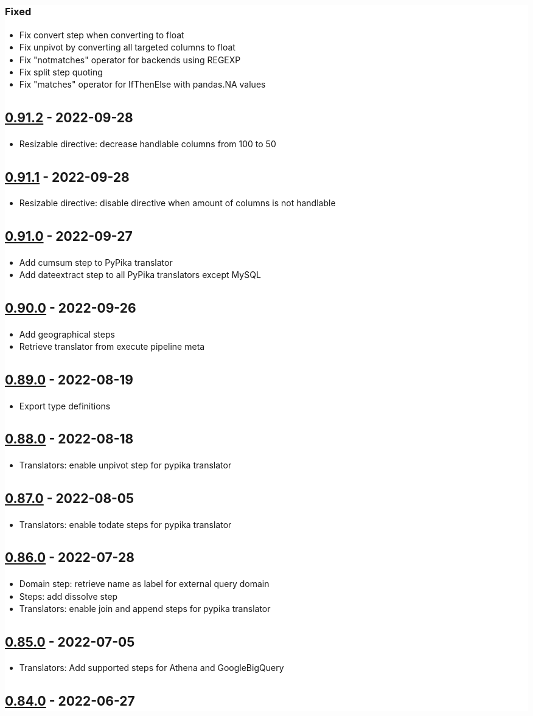 ### Fixed
- Fix convert step when converting to float
- Fix unpivot by converting all targeted columns to float
- Fix "notmatches" operator for backends using REGEXP
- Fix split step quoting
- Fix "matches" operator for IfThenElse with pandas.NA values

## [0.91.2] - 2022-09-28
- Resizable directive: decrease handlable columns from 100 to 50

## [0.91.1] - 2022-09-28
- Resizable directive: disable directive when amount of columns is not handlable

## [0.91.0] - 2022-09-27

- Add cumsum step to PyPika translator
- Add dateextract step to all PyPika translators except MySQL

## [0.90.0] - 2022-09-26

- Add geographical steps
- Retrieve translator from execute pipeline meta

## [0.89.0] - 2022-08-19

- Export type definitions

## [0.88.0] - 2022-08-18

- Translators: enable unpivot step for pypika translator

## [0.87.0] - 2022-08-05

- Translators: enable todate steps for pypika translator

## [0.86.0] - 2022-07-28

- Domain step: retrieve name as label for external query domain
- Steps: add dissolve step
- Translators: enable join and append steps for pypika translator

## [0.85.0] - 2022-07-05

- Translators: Add supported steps for Athena and GoogleBigQuery

## [0.84.0] - 2022-06-27


[0.115.7]: https://github.com/ToucanToco/weaverbird/compare/v0.115.6...v0.115.7
[0.115.6]: https://github.com/ToucanToco/weaverbird/compare/v0.115.5...v0.115.6
[0.115.5]: https://github.com/ToucanToco/weaverbird/compare/v0.115.4...v0.115.5
[0.115.4]: https://github.com/ToucanToco/weaverbird/compare/v0.115.3...v0.115.4
[0.115.3]: https://github.com/ToucanToco/weaverbird/compare/v0.115.2...v0.115.3
[0.115.2]: https://github.com/ToucanToco/weaverbird/compare/v0.115.1...v0.115.2
[0.115.1]: https://github.com/ToucanToco/weaverbird/compare/v0.115.0...v0.115.1
[0.115.0]: https://github.com/ToucanToco/weaverbird/compare/v0.114.1...v0.115.0
[0.114.1]: https://github.com/ToucanToco/weaverbird/compare/v0.114.0...v0.114.1
[0.114.0]: https://github.com/ToucanToco/weaverbird/compare/v0.113.0...v0.114.0
[0.113.0]: https://github.com/ToucanToco/weaverbird/compare/v0.112.1...v0.113.0
[0.112.1]: https://github.com/ToucanToco/weaverbird/compare/v0.112.0...v0.112.1
[0.112.0]: https://github.com/ToucanToco/weaverbird/compare/v0.111.3...v0.112.0
[0.111.3]: https://github.com/ToucanToco/weaverbird/compare/v0.111.2...v0.111.3
[0.111.2]: https://github.com/ToucanToco/weaverbird/compare/v0.111.1...v0.111.2
[0.111.1]: https://github.com/ToucanToco/weaverbird/compare/v0.111.0...v0.111.1
[0.111.0]: https://github.com/ToucanToco/weaverbird/compare/v0.110.0...v0.111.0
[0.110.0]: https://github.com/ToucanToco/weaverbird/compare/v0.109.0...v0.110.0
[0.109.0]: https://github.com/ToucanToco/weaverbird/compare/v0.108.0...v0.109.0
[0.108.0]: https://github.com/ToucanToco/weaverbird/compare/v0.107.0...v0.108.0
[0.107.0]: https://github.com/ToucanToco/weaverbird/compare/v0.106.0...v0.107.0
[0.106.0]: https://github.com/ToucanToco/weaverbird/compare/v0.105.1...v0.106.0
[0.105.1]: https://github.com/ToucanToco/weaverbird/compare/v0.105.0...v0.105.1
[0.105.0]: https://github.com/ToucanToco/weaverbird/compare/v0.104.0...v0.105.0
[0.104.0]: https://github.com/ToucanToco/weaverbird/compare/v0.103.0...v0.104.0
[0.103.0]: https://github.com/ToucanToco/weaverbird/compare/v0.102.1...v0.103.0
[0.102.1]: https://github.com/ToucanToco/weaverbird/compare/v0.102.0...v0.102.1
[0.102.0]: https://github.com/ToucanToco/weaverbird/compare/v0.101.1...v0.102.0
[0.101.1]: https://github.com/ToucanToco/weaverbird/compare/v0.101.0...v0.101.1
[0.101.0]: https://github.com/ToucanToco/weaverbird/compare/v0.100.0...v0.101.0
[0.100.0]: https://github.com/ToucanToco/weaverbird/compare/v0.99.0...v0.100.0
[0.99.0]: https://github.com/ToucanToco/weaverbird/compare/v0.99.0...v0.98.2
[0.98.2]: https://github.com/ToucanToco/weaverbird/compare/v0.98.2...v0.98.1
[0.98.1]: https://github.com/ToucanToco/weaverbird/compare/v0.98.1...v0.98.0
[0.98.0]: https://github.com/ToucanToco/weaverbird/compare/v0.98.0...v0.97.0
[0.97.0]: https://github.com/ToucanToco/weaverbird/compare/v0.97.0...v0.96.0
[0.96.0]: https://github.com/ToucanToco/weaverbird/compare/v0.96.0...v0.95.0
[0.95.0]: https://github.com/ToucanToco/weaverbird/compare/v0.95.0...v0.94.2
[0.94.2]: https://github.com/ToucanToco/weaverbird/compare/v0.94.2...v0.94.1
[0.94.1]: https://github.com/ToucanToco/weaverbird/compare/v0.94.1...v0.94.0
[0.94.0]: https://github.com/ToucanToco/weaverbird/compare/v0.94.0...v0.93.0
[0.93.0]: https://github.com/ToucanToco/weaverbird/compare/v0.93.0...v0.92.0
[0.92.0]: https://github.com/ToucanToco/weaverbird/compare/v0.92.0...v0.91.3
[0.91.3]: https://github.com/ToucanToco/weaverbird/compare/v0.91.3...v0.91.2
[0.91.2]: https://github.com/ToucanToco/weaverbird/compare/v0.91.2...v0.91.1
[0.91.1]: https://github.com/ToucanToco/weaverbird/compare/v0.91.1...v0.91.0
[0.91.0]: https://github.com/ToucanToco/weaverbird/compare/v0.91.0...v0.90.0
[0.90.0]: https://github.com/ToucanToco/weaverbird/compare/v0.90.0...v0.89.0
[0.89.0]: https://github.com/ToucanToco/weaverbird/compare/v0.89.0...v0.88.0
[0.88.0]: https://github.com/ToucanToco/weaverbird/compare/v0.88.0...v0.87.0
[0.87.0]: https://github.com/ToucanToco/weaverbird/compare/v0.87.0...v0.86.0
[0.86.0]: https://github.com/ToucanToco/weaverbird/compare/v0.86.0...v0.85.0
[0.85.0]: https://github.com/ToucanToco/weaverbird/compare/v0.85.0...v0.84.0
[0.84.0]: https://github.com/ToucanToco/weaverbird/compare/v0.84.0...v0.83.1
[0.83.1]: https://github.com/ToucanToco/weaverbird/compare/v0.83.1...v0.83.0
[0.83.0]: https://github.com/ToucanToco/weaverbird/compare/v0.83.0...v0.82.3
[0.82.3]: https://github.com/ToucanToco/weaverbird/compare/v0.82.3...v0.82.2
[0.82.2]: https://github.com/ToucanToco/weaverbird/compare/v0.82.1...v0.82.2
[0.82.1]: https://github.com/ToucanToco/weaverbird/compare/v0.82.0...v0.82.1
[0.82.0]: https://github.com/ToucanToco/weaverbird/compare/v0.81.0...v0.82.0
[0.81.0]: https://github.com/ToucanToco/weaverbird/compare/v0.80.0...v0.81.0
[0.80.0]: https://github.com/ToucanToco/weaverbird/compare/v0.79.4...v0.80.0
[0.79.4]: https://github.com/ToucanToco/weaverbird/compare/v0.79.3...v0.79.4
[0.79.3]: https://github.com/ToucanToco/weaverbird/compare/v0.79.2...v0.79.3
[0.79.2]: https://github.com/ToucanToco/weaverbird/compare/v0.79.1...v0.79.2
[0.79.1]: https://github.com/ToucanToco/weaverbird/compare/v0.79.0...v0.79.1
[0.79.0]: https://github.com/ToucanToco/weaverbird/compare/v0.78.1...v0.79.0
[0.78.1]: https://github.com/ToucanToco/weaverbird/compare/v0.78.0...v0.78.1
[0.78.0]: https://github.com/ToucanToco/weaverbird/compare/v0.77.0...v0.78.0
[0.77.0]: https://github.com/ToucanToco/weaverbird/compare/v0.76.2...v0.77.0
[0.76.2]: https://github.com/ToucanToco/weaverbird/compare/v0.76.1...v0.76.2
[0.76.1]: https://github.com/ToucanToco/weaverbird/compare/v0.76.0...v0.76.1
[0.76.0]: https://github.com/ToucanToco/weaverbird/compare/v0.75.0...v0.76.0
[0.75.0]: https://github.com/ToucanToco/weaverbird/compare/v0.74.0...v0.75.0
[0.74.0]: https://github.com/ToucanToco/weaverbird/compare/v0.73.0...v0.74.0
[0.73.0]: https://github.com/ToucanToco/weaverbird/compare/v0.72.1...v0.73.0
[0.72.1]: https://github.com/ToucanToco/weaverbird/compare/v0.72.0...v0.72.1
[0.72.0]: https://github.com/ToucanToco/weaverbird/compare/v0.71.0...v0.72.0
[0.71.0]: https://github.com/ToucanToco/weaverbird/compare/v0.70.0...v0.71.0
[0.70.0]: https://github.com/ToucanToco/weaverbird/compare/v0.69.2...v0.70.0
[0.69.2]: https://github.com/ToucanToco/weaverbird/compare/v0.69.1...v0.69.2
[0.69.1]: https://github.com/ToucanToco/weaverbird/compare/v0.69.0...v0.69.1
[0.69.0]: https://github.com/ToucanToco/weaverbird/compare/v0.68.0...v0.69.0
[0.68.0]: https://github.com/ToucanToco/weaverbird/compare/v0.67.1...v0.68.0
[0.67.1]: https://github.com/ToucanToco/weaverbird/compare/v0.67.0...v0.67.1
[0.67.0]: https://github.com/ToucanToco/weaverbird/compare/v0.66.0...v0.67.0
[0.66.0]: https://github.com/ToucanToco/weaverbird/compare/v0.65.0...v0.66.0
[0.65.0]: https://github.com/ToucanToco/weaverbird/compare/v0.64.1...v0.65.0
[0.64.1]: https://github.com/ToucanToco/weaverbird/compare/v0.64.0...v0.64.1
[0.64.0]: https://github.com/ToucanToco/weaverbird/compare/v0.63.0...v0.64.0
[0.63.0]: https://github.com/ToucanToco/weaverbird/compare/v0.62.0...v0.63.0
[0.62.0]: https://github.com/ToucanToco/weaverbird/compare/v0.61.0...v0.62.0
[0.61.0]: https://github.com/ToucanToco/weaverbird/compare/v0.60.9...v0.61.0
[0.60.9]: https://github.com/ToucanToco/weaverbird/compare/v0.60.8...v0.60.9
[0.60.8]: https://github.com/ToucanToco/weaverbird/compare/v0.60.7...v0.60.8
[0.60.7]: https://github.com/ToucanToco/weaverbird/compare/v0.60.6...v0.60.7
[0.60.6]: https://github.com/ToucanToco/weaverbird/compare/v0.60.5...v0.60.6
[0.60.5]: https://github.com/ToucanToco/weaverbird/compare/v0.60.4...v0.60.5
[0.60.4]: https://github.com/ToucanToco/weaverbird/compare/v0.60.3...v0.60.4
[0.60.3]: https://github.com/ToucanToco/weaverbird/compare/v0.60.2...v0.60.3
[0.60.2]: https://github.com/ToucanToco/weaverbird/compare/v0.60.1...v0.60.2
[0.60.1]: https://github.com/ToucanToco/weaverbird/compare/v0.60.0...v0.60.1
[0.60.0]: https://github.com/ToucanToco/weaverbird/compare/v0.59.0...v0.60.0
[0.59.0]: https://github.com/ToucanToco/weaverbird/compare/v0.58.0...v0.59.0
[0.58.0]: https://github.com/ToucanToco/weaverbird/compare/v0.57.0...v0.58.0
[0.57.0]: https://github.com/ToucanToco/weaverbird/compare/v0.56.0...v0.57.0
[0.56.0]: https://github.com/ToucanToco/weaverbird/compare/v0.55.0...v0.56.0
[0.55.0]: https://github.com/ToucanToco/weaverbird/compare/v0.54.0...v0.55.0
[0.54.0]: https://github.com/ToucanToco/weaverbird/compare/v0.53.1...v0.54.0
[0.53.1]: https://github.com/ToucanToco/weaverbird/compare/v0.53.0...v0.53.1
[0.53.0]: https://github.com/ToucanToco/weaverbird/compare/v0.52.0...v0.53.0
[0.52.0]: https://github.com/ToucanToco/weaverbird/compare/v0.51.0...v0.52.0
[0.51.0]: https://github.com/ToucanToco/weaverbird/compare/v0.50.0...v0.51.0
[0.50.0]: https://github.com/ToucanToco/weaverbird/compare/v0.49.2...v0.50.0
[0.49.2]: https://github.com/ToucanToco/weaverbird/compare/v0.49.1...v0.49.2
[0.49.1]: https://github.com/ToucanToco/weaverbird/compare/v0.49.0...v0.49.1
[0.49.0]: https://github.com/ToucanToco/weaverbird/compare/v0.48.1...v0.49.0
[0.48.1]: https://github.com/ToucanToco/weaverbird/compare/v0.48.0...v0.48.1
[0.48.0]: https://github.com/ToucanToco/weaverbird/compare/v0.47.1...v0.48.0
[0.47.1]: https://github.com/ToucanToco/weaverbird/compare/v0.47.0...v0.47.1
[0.47.0]: https://github.com/ToucanToco/weaverbird/compare/v0.46.4...v0.47.0
[0.46.4]: https://github.com/ToucanToco/weaverbird/compare/v0.46.2...v0.46.4
[0.46.2]: https://github.com/ToucanToco/weaverbird/compare/v0.46.1...v0.46.2
[0.46.1]: https://github.com/ToucanToco/weaverbird/compare/v0.46.0...v0.46.1
[0.46.0]: https://github.com/ToucanToco/weaverbird/compare/v0.45.0...v0.46.0
[0.45.0]: https://github.com/ToucanToco/weaverbird/compare/v0.44.0...v0.45.0
[0.44.0]: https://github.com/ToucanToco/weaverbird/compare/v0.43.0...v0.44.0
[0.43.0]: https://github.com/ToucanToco/weaverbird/compare/v0.42.2...v0.43.0
[0.42.2]: https://github.com/ToucanToco/weaverbird/compare/v0.42.1...v0.42.2
[0.42.1]: https://github.com/ToucanToco/weaverbird/compare/v0.42.0...v0.42.1
[0.42.0]: https://github.com/ToucanToco/weaverbird/compare/v0.41.0...v0.42.0
[0.41.0]: https://github.com/ToucanToco/weaverbird/compare/v0.40.0...v0.41.0
[0.40.0]: https://github.com/ToucanToco/weaverbird/compare/v0.39.0...v0.40.0
[0.39.0]: https://github.com/ToucanToco/weaverbird/compare/v0.38.0...v0.39.0
[0.38.0]: https://github.com/ToucanToco/weaverbird/compare/v0.37.0...v0.38.0
[0.37.0]: https://github.com/ToucanToco/weaverbird/compare/v0.36.0...v0.37.0
[0.36.1]: https://github.com/ToucanToco/weaverbird/compare/v0.36.0...v0.36.1
[0.36.0]: https://github.com/ToucanToco/weaverbird/compare/v0.35.1...v0.36.0
[0.35.1]: https://github.com/ToucanToco/weaverbird/compare/v0.35.0...v0.35.1
[0.35.0]: https://github.com/ToucanToco/weaverbird/compare/v0.34.1...v0.35.0
[0.34.1]: https://github.com/ToucanToco/weaverbird/compare/v0.34.0...v0.34.1
[0.34.0]: https://github.com/ToucanToco/weaverbird/compare/v0.33.5...v0.34.0
[0.33.5]: https://github.com/ToucanToco/weaverbird/compare/v0.33.4...v0.33.5
[0.33.4]: https://github.com/ToucanToco/weaverbird/compare/v0.33.3...v0.33.4
[0.33.3]: https://github.com/ToucanToco/weaverbird/compare/v0.33.2...v0.33.3
[0.33.2]: https://github.com/ToucanToco/weaverbird/compare/v0.33.1...v0.33.2
[0.33.1]: https://github.com/ToucanToco/weaverbird/compare/v0.33.0...v0.33.1
[0.33.0]: https://github.com/ToucanToco/weaverbird/compare/v0.32.0...v0.33.0
[0.32.0]: https://github.com/ToucanToco/weaverbird/compare/v0.31.0...v0.32.0
[0.31.1]: https://github.com/ToucanToco/weaverbird/compare/v0.31.0...v0.31.1
[0.31.0]: https://github.com/ToucanToco/weaverbird/compare/v0.30.0...v0.31.0
[0.30.0]: https://github.com/ToucanToco/weaverbird/compare/v0.29.0...v0.30.0
[0.29.0]: https://github.com/ToucanToco/weaverbird/compare/v0.28.1...v0.29.0
[0.28.1]: https://github.com/ToucanToco/weaverbird/compare/v0.28.0...v0.28.1
[0.28.0]: https://github.com/ToucanToco/weaverbird/compare/v0.27.2...v0.28.0
[0.27.2]: https://github.com/ToucanToco/weaverbird/compare/v0.27.1...v0.27.2
[0.27.1]: https://github.com/ToucanToco/weaverbird/compare/v0.27.0...v0.27.1
[0.27.0]: https://github.com/ToucanToco/weaverbird/compare/v0.26.0...v0.27.0
[0.26.0]: https://github.com/ToucanToco/weaverbird/compare/v0.25.2...v0.26.0
[0.25.2]: https://github.com/ToucanToco/weaverbird/compare/v0.25.1...v0.25.2
[0.25.1]: https://github.com/ToucanToco/weaverbird/compare/v0.25.0...v0.25.1
[0.25.0]: https://github.com/ToucanToco/weaverbird/compare/v0.24.0...v0.25.0
[0.24.0]: https://github.com/ToucanToco/weaverbird/compare/v0.23.2...v0.24.0
[0.23.2]: https://github.com/ToucanToco/weaverbird/compare/v0.23.1...v0.23.2
[0.23.1]: https://github.com/ToucanToco/weaverbird/compare/v0.23.0...v0.23.1
[0.23.0]: https://github.com/ToucanToco/weaverbird/compare/v0.22.0...v0.23.0
[0.22.0]: https://github.com/ToucanToco/weaverbird/compare/v0.21.0...v0.22.0
[0.21.0]: https://github.com/ToucanToco/weaverbird/compare/v0.20.0...v0.21.0
[0.20.0]: https://github.com/ToucanToco/weaverbird/compare/v0.19.3...v0.20.0
[0.19.3]: https://github.com/ToucanToco/weaverbird/compare/v0.19.2...v0.19.3
[0.19.2]: https://github.com/ToucanToco/weaverbird/compare/v0.19.1...v0.19.2
[0.19.1]: https://github.com/ToucanToco/weaverbird/compare/v0.19.0...v0.19.1
[0.19.0]: https://github.com/ToucanToco/weaverbird/compare/v0.18.0...v0.19.0
[0.18.0]: https://github.com/ToucanToco/weaverbird/compare/v0.17.4...v0.18.0
[0.17.4]: https://github.com/ToucanToco/weaverbird/compare/v0.17.3...v0.17.4
[0.17.3]: https://github.com/ToucanToco/weaverbird/compare/v0.17.2...v0.17.3
[0.17.2]: https://github.com/ToucanToco/weaverbird/compare/v0.17.0...v0.17.2
[0.17.0]: https://github.com/ToucanToco/weaverbird/compare/v0.16.1...v0.17.0
[0.16.1]: https://github.com/ToucanToco/weaverbird/compare/v0.16.0...v0.16.1
[0.16.0]: https://github.com/ToucanToco/weaverbird/compare/v0.15.1...v0.16.0
[0.15.1]: https://github.com/ToucanToco/weaverbird/compare/v0.15.0...v0.15.1
[0.15.0]: https://github.com/ToucanToco/weaverbird/compare/v0.14.0...v0.15.0
[0.14.0]: https://github.com/ToucanToco/weaverbird/compare/v0.13.1...v0.14.0
[0.13.1]: https://github.com/ToucanToco/weaverbird/compare/v0.12.0...v0.13.1
[0.12.0]: https://github.com/ToucanToco/weaverbird/compare/v0.11.0...v0.12.0
[0.11.0]: https://github.com/ToucanToco/weaverbird/compare/v0.10.0...v0.11.0
[0.10.0]: https://github.com/ToucanToco/weaverbird/compare/v0.9.0...v0.10.0
[0.9.0]: https://github.com/ToucanToco/weaverbird/compare/v0.8.0...v0.9.0
[0.8.0]: https://github.com/ToucanToco/weaverbird/compare/v0.7.0...v0.8.0
[0.7.0]: https://github.com/ToucanToco/weaverbird/compare/v0.6.0...v0.7.0
[0.6.0]: https://github.com/ToucanToco/weaverbird/compare/v0.5.0...v0.6.0
[0.5.1]: https://github.com/ToucanToco/weaverbird/compare/v0.5.0...v0.5.1
[0.5.0]: https://github.com/ToucanToco/weaverbird/compare/v0.4.0...v0.5.0
[0.4.0]: https://github.com/ToucanToco/weaverbird/compare/v0.3.0...v0.4.0
[0.3.0]: https://github.com/ToucanToco/weaverbird/compare/v0.2.0...v0.3.0
[0.2.0]: https://github.com/ToucanToco/weaverbird/releases/tag/v0.2.0